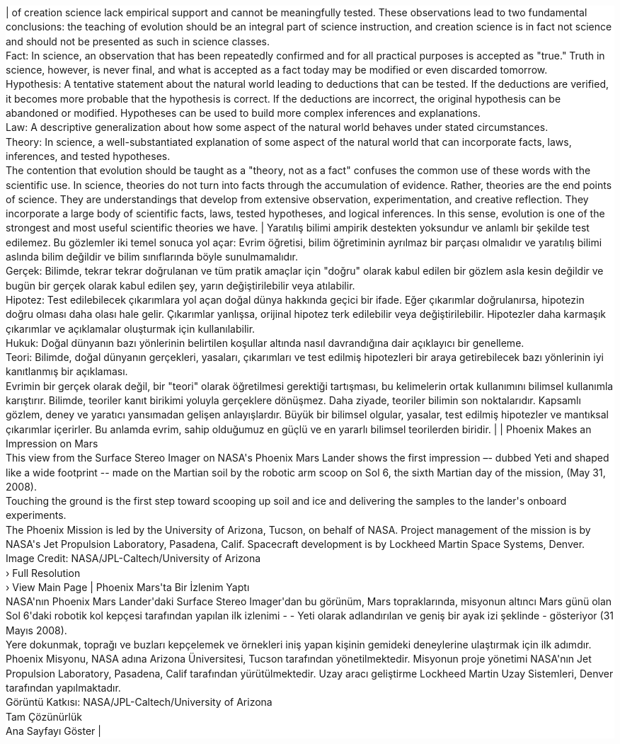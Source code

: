 | of creation science lack empirical support and cannot be meaningfully tested. These observations lead to two fundamental conclusions: the teaching of evolution should be an integral part of science instruction, and creation science is in fact not science and should not be presented as such in science classes.<br/>Fact: In science, an observation that has been repeatedly confirmed and for all practical purposes is accepted as "true." Truth in science, however, is never final, and what is accepted as a fact today may be modified or even discarded tomorrow.<br/>Hypothesis: A tentative statement about the natural world leading to deductions that can be tested. If the deductions are verified, it becomes more probable that the hypothesis is correct. If the deductions are incorrect, the original hypothesis can be abandoned or modified. Hypotheses can be used to build more complex inferences and explanations.<br/>Law: A descriptive generalization about how some aspect of the natural world behaves under stated circumstances.<br/>Theory: In science, a well-substantiated explanation of some aspect of the natural world that can incorporate facts, laws, inferences, and tested hypotheses.<br/>The contention that evolution should be taught as a "theory, not as a fact" confuses the common use of these words with the scientific use. In science, theories do not turn into facts through the accumulation of evidence. Rather, theories are the end points of science. They are understandings that develop from extensive observation, experimentation, and creative reflection. They incorporate a large body of scientific facts, laws, tested hypotheses, and logical inferences. In this sense, evolution is one of the strongest and most useful scientific theories we have. | Yaratılış bilimi ampirik destekten yoksundur ve anlamlı bir şekilde test edilemez. Bu gözlemler iki temel sonuca yol açar: Evrim öğretisi, bilim öğretiminin ayrılmaz bir parçası olmalıdır ve yaratılış bilimi aslında bilim değildir ve bilim sınıflarında böyle sunulmamalıdır.<br/>Gerçek: Bilimde, tekrar tekrar doğrulanan ve tüm pratik amaçlar için "doğru" olarak kabul edilen bir gözlem asla kesin değildir ve bugün bir gerçek olarak kabul edilen şey, yarın değiştirilebilir veya atılabilir.<br/>Hipotez: Test edilebilecek çıkarımlara yol açan doğal dünya hakkında geçici bir ifade. Eğer çıkarımlar doğrulanırsa, hipotezin doğru olması daha olası hale gelir. Çıkarımlar yanlışsa, orijinal hipotez terk edilebilir veya değiştirilebilir. Hipotezler daha karmaşık çıkarımlar ve açıklamalar oluşturmak için kullanılabilir.<br/>Hukuk: Doğal dünyanın bazı yönlerinin belirtilen koşullar altında nasıl davrandığına dair açıklayıcı bir genelleme.<br/>Teori: Bilimde, doğal dünyanın gerçekleri, yasaları, çıkarımları ve test edilmiş hipotezleri bir araya getirebilecek bazı yönlerinin iyi kanıtlanmış bir açıklaması.<br/>Evrimin bir gerçek olarak değil, bir "teori" olarak öğretilmesi gerektiği tartışması, bu kelimelerin ortak kullanımını bilimsel kullanımla karıştırır. Bilimde, teoriler kanıt birikimi yoluyla gerçeklere dönüşmez. Daha ziyade, teoriler bilimin son noktalarıdır. Kapsamlı gözlem, deney ve yaratıcı yansımadan gelişen anlayışlardır. Büyük bir bilimsel olgular, yasalar, test edilmiş hipotezler ve mantıksal çıkarımlar içerirler. Bu anlamda evrim, sahip olduğumuz en güçlü ve en yararlı bilimsel teorilerden biridir. |
| Phoenix Makes an Impression on Mars<br/>This view from the Surface Stereo Imager on NASA's Phoenix Mars Lander shows the first impression –- dubbed Yeti and shaped like a wide footprint -- made on the Martian soil by the robotic arm scoop on Sol 6, the sixth Martian day of the mission, (May 31, 2008).<br/>Touching the ground is the first step toward scooping up soil and ice and delivering the samples to the lander's onboard experiments.<br/>The Phoenix Mission is led by the University of Arizona, Tucson, on behalf of NASA. Project management of the mission is by NASA's Jet Propulsion Laboratory, Pasadena, Calif. Spacecraft development is by Lockheed Martin Space Systems, Denver.<br/>Image Credit: NASA/JPL-Caltech/University of Arizona<br/>› Full Resolution<br/>› View Main Page | Phoenix Mars'ta Bir İzlenim Yaptı<br/>NASA'nın Phoenix Mars Lander'daki Surface Stereo Imager'dan bu görünüm, Mars topraklarında, misyonun altıncı Mars günü olan Sol 6'daki robotik kol kepçesi tarafından yapılan ilk izlenimi - - Yeti olarak adlandırılan ve geniş bir ayak izi şeklinde - gösteriyor (31 Mayıs 2008).<br/>Yere dokunmak, toprağı ve buzları kepçelemek ve örnekleri iniş yapan kişinin gemideki deneylerine ulaştırmak için ilk adımdır.<br/>Phoenix Misyonu, NASA adına Arizona Üniversitesi, Tucson tarafından yönetilmektedir. Misyonun proje yönetimi NASA'nın Jet Propulsion Laboratory, Pasadena, Calif tarafından yürütülmektedir. Uzay aracı geliştirme Lockheed Martin Uzay Sistemleri, Denver tarafından yapılmaktadır.<br/>Görüntü Katkısı: NASA/JPL-Caltech/University of Arizona<br/>Tam Çözünürlük<br/>Ana Sayfayı Göster |
